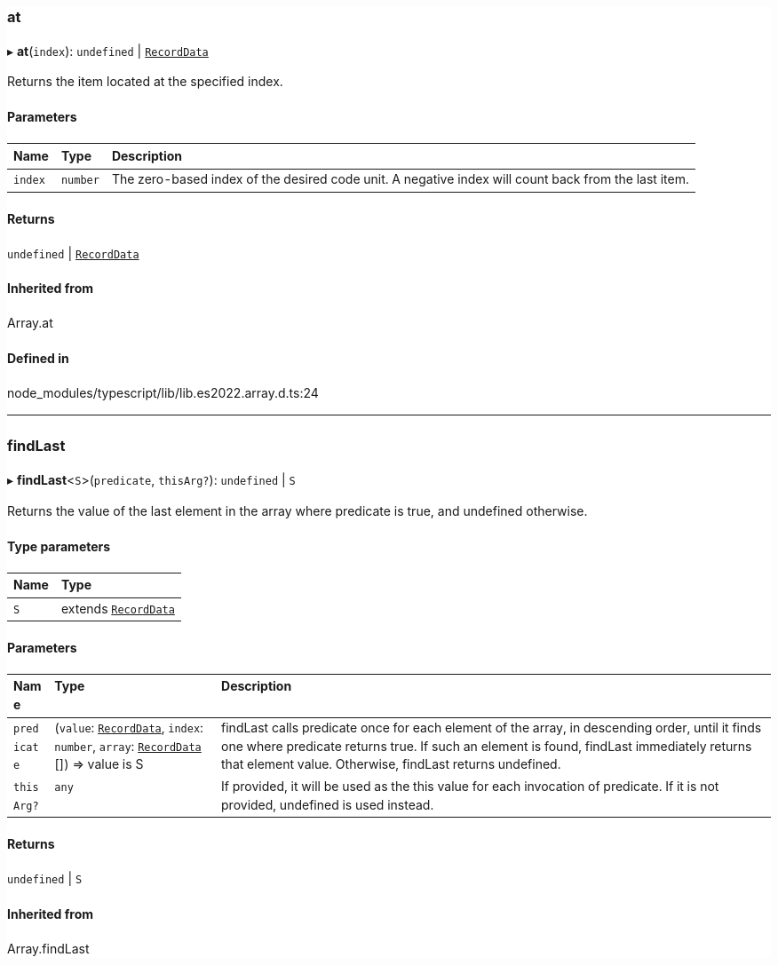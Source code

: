 ### at

▸ **at**(`index`): `undefined` \| [`RecordData`](RecordData.md)

Returns the item located at the specified index.

#### Parameters

| Name | Type | Description |
| :------ | :------ | :------ |
| `index` | `number` | The zero-based index of the desired code unit. A negative index will count back from the last item. |

#### Returns

`undefined` \| [`RecordData`](RecordData.md)

#### Inherited from

Array.at

#### Defined in

node_modules/typescript/lib/lib.es2022.array.d.ts:24

___

### findLast

▸ **findLast**<`S`\>(`predicate`, `thisArg?`): `undefined` \| `S`

Returns the value of the last element in the array where predicate is true, and undefined
otherwise.

#### Type parameters

| Name | Type |
| :------ | :------ |
| `S` | extends [`RecordData`](RecordData.md) |

#### Parameters

| Name | Type | Description |
| :------ | :------ | :------ |
| `predicate` | (`value`: [`RecordData`](RecordData.md), `index`: `number`, `array`: [`RecordData`](RecordData.md)[]) => value is S | findLast calls predicate once for each element of the array, in descending order, until it finds one where predicate returns true. If such an element is found, findLast immediately returns that element value. Otherwise, findLast returns undefined. |
| `thisArg?` | `any` | If provided, it will be used as the this value for each invocation of predicate. If it is not provided, undefined is used instead. |

#### Returns

`undefined` \| `S`

#### Inherited from

Array.findLast
